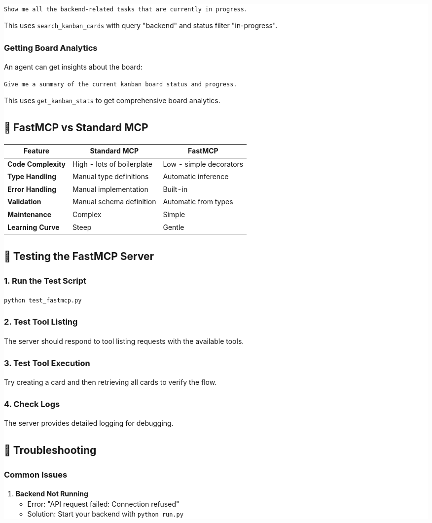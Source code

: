 ```
Show me all the backend-related tasks that are currently in progress.
```

This uses `search_kanban_cards` with query "backend" and status filter "in-progress".

### **Getting Board Analytics**
An agent can get insights about the board:

```
Give me a summary of the current kanban board status and progress.
```

This uses `get_kanban_stats` to get comprehensive board analytics.

## 🔄 **FastMCP vs Standard MCP**

| Feature | Standard MCP | FastMCP |
|---------|--------------|---------|
| **Code Complexity** | High - lots of boilerplate | Low - simple decorators |
| **Type Handling** | Manual type definitions | Automatic inference |
| **Error Handling** | Manual implementation | Built-in |
| **Validation** | Manual schema definition | Automatic from types |
| **Maintenance** | Complex | Simple |
| **Learning Curve** | Steep | Gentle |

## 🧪 **Testing the FastMCP Server**

### **1. Run the Test Script**
```bash
python test_fastmcp.py
```

### **2. Test Tool Listing**
The server should respond to tool listing requests with the available tools.

### **3. Test Tool Execution**
Try creating a card and then retrieving all cards to verify the flow.

### **4. Check Logs**
The server provides detailed logging for debugging.

## 🚨 **Troubleshooting**

### **Common Issues**

1. **Backend Not Running**
   - Error: "API request failed: Connection refused"
   - Solution: Start your backend with `python run.py`
